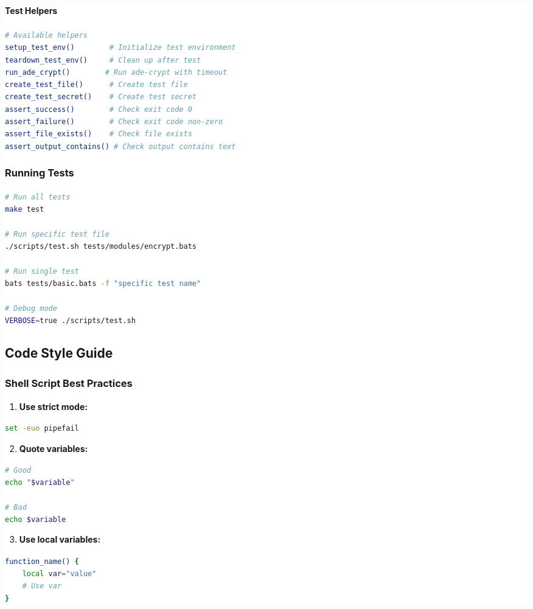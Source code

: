 #### Test Helpers
```bash
# Available helpers
setup_test_env()        # Initialize test environment
teardown_test_env()     # Clean up after test
run_ade_crypt()        # Run ade-crypt with timeout
create_test_file()      # Create test file
create_test_secret()    # Create test secret
assert_success()        # Check exit code 0
assert_failure()        # Check exit code non-zero
assert_file_exists()    # Check file exists
assert_output_contains() # Check output contains text
```

### Running Tests

```bash
# Run all tests
make test

# Run specific test file
./scripts/test.sh tests/modules/encrypt.bats

# Run single test
bats tests/basic.bats -f "specific test name"

# Debug mode
VERBOSE=true ./scripts/test.sh
```

## Code Style Guide

### Shell Script Best Practices

1. **Use strict mode:**
```bash
set -euo pipefail
```

2. **Quote variables:**
```bash
# Good
echo "$variable"

# Bad
echo $variable
```

3. **Use local variables:**
```bash
function_name() {
    local var="value"
    # Use var
}
```
